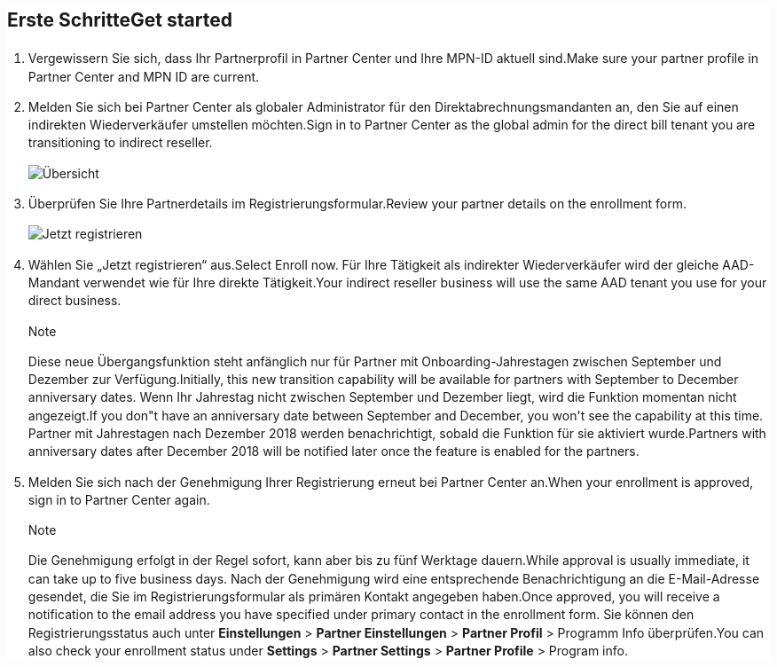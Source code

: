 ## <a name="get-started"></a><span data-ttu-id="5d106-110">Erste Schritte</span><span class="sxs-lookup"><span data-stu-id="5d106-110">Get started</span></span>

1. <span data-ttu-id="5d106-111">Vergewissern Sie sich, dass Ihr Partnerprofil in Partner Center und Ihre MPN-ID aktuell sind.</span><span class="sxs-lookup"><span data-stu-id="5d106-111">Make sure your partner profile in Partner Center and MPN ID are current.</span></span>

2. <span data-ttu-id="5d106-112">Melden Sie sich bei Partner Center als globaler Administrator für den Direktabrechnungsmandanten an, den Sie auf einen indirekten Wiederverkäufer umstellen möchten.</span><span class="sxs-lookup"><span data-stu-id="5d106-112">Sign in to Partner Center as the global admin for the direct bill tenant you are transitioning to indirect reseller.</span></span>

    ![Übersicht](images/direct/direct1.png)

3. <span data-ttu-id="5d106-114">Überprüfen Sie Ihre Partnerdetails im Registrierungsformular.</span><span class="sxs-lookup"><span data-stu-id="5d106-114">Review your partner details on the enrollment form.</span></span>

    ![Jetzt registrieren](images/direct/direct2a.png)

4. <span data-ttu-id="5d106-116">Wählen Sie „Jetzt registrieren“ aus.</span><span class="sxs-lookup"><span data-stu-id="5d106-116">Select Enroll now.</span></span> <span data-ttu-id="5d106-117">Für Ihre Tätigkeit als indirekter Wiederverkäufer wird der gleiche AAD-Mandant verwendet wie für Ihre direkte Tätigkeit.</span><span class="sxs-lookup"><span data-stu-id="5d106-117">Your indirect reseller business will use the same AAD tenant you use for your direct business.</span></span>

    > [!NOTE]
    > <span data-ttu-id="5d106-118">Diese neue Übergangsfunktion steht anfänglich nur für Partner mit Onboarding-Jahrestagen zwischen September und Dezember zur Verfügung.</span><span class="sxs-lookup"><span data-stu-id="5d106-118">Initially, this new transition capability will be available for partners with September to December anniversary dates.</span></span> <span data-ttu-id="5d106-119">Wenn Ihr Jahrestag nicht zwischen September und Dezember liegt, wird die Funktion momentan nicht angezeigt.</span><span class="sxs-lookup"><span data-stu-id="5d106-119">If you don"t have an anniversary date between September and December, you won't see the capability at this time.</span></span> <span data-ttu-id="5d106-120">Partner mit Jahrestagen nach Dezember 2018 werden benachrichtigt, sobald die Funktion für sie aktiviert wurde.</span><span class="sxs-lookup"><span data-stu-id="5d106-120">Partners with anniversary dates after December 2018 will be notified later once the feature is enabled for the partners.</span></span>

5. <span data-ttu-id="5d106-121">Melden Sie sich nach der Genehmigung Ihrer Registrierung erneut bei Partner Center an.</span><span class="sxs-lookup"><span data-stu-id="5d106-121">When your enrollment is approved, sign in to Partner Center again.</span></span>

    > [!NOTE]
    > <span data-ttu-id="5d106-122">Die Genehmigung erfolgt in der Regel sofort, kann aber bis zu fünf Werktage dauern.</span><span class="sxs-lookup"><span data-stu-id="5d106-122">While approval is usually immediate, it can take up to five business days.</span></span> <span data-ttu-id="5d106-123">Nach der Genehmigung wird eine entsprechende Benachrichtigung an die E-Mail-Adresse gesendet, die Sie im Registrierungsformular als primären Kontakt angegeben haben.</span><span class="sxs-lookup"><span data-stu-id="5d106-123">Once approved, you will receive a notification to the email address you have specified under primary contact in the enrollment form.</span></span> <span data-ttu-id="5d106-124">Sie können den Registrierungsstatus auch unter **Einstellungen**  >  **Partner Einstellungen**  >  **Partner Profil** > Programm Info überprüfen.</span><span class="sxs-lookup"><span data-stu-id="5d106-124">You can also check your enrollment status under **Settings** > **Partner Settings** > **Partner Profile** > Program info.</span></span>
